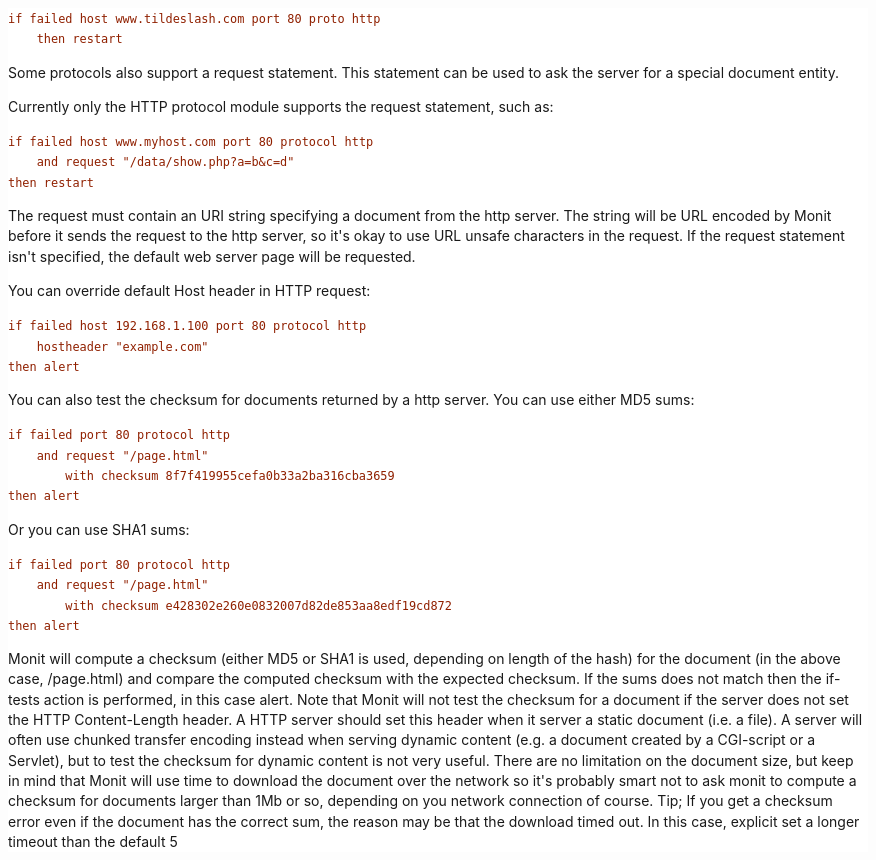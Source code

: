 ```conf
if failed host www.tildeslash.com port 80 proto http
    then restart
```

Some protocols also support a request statement. This statement can be used to ask the server for a special document
entity.

Currently only the HTTP protocol module supports the request statement, such as:

```conf
if failed host www.myhost.com port 80 protocol http
    and request "/data/show.php?a=b&c=d"
then restart
```

The request must contain an URI string specifying a document from the http server. The string will be URL encoded by
Monit before it sends the request to the http server, so it's okay to use URL unsafe characters in the request. If
the request statement isn't specified, the default web server page will be requested.

You can override default Host header in HTTP request:

```conf
if failed host 192.168.1.100 port 80 protocol http
    hostheader "example.com"
then alert
```

You can also test the checksum for documents returned by a http server. You can use either MD5 sums:

```conf
if failed port 80 protocol http
    and request "/page.html"
        with checksum 8f7f419955cefa0b33a2ba316cba3659
then alert
```

Or you can use SHA1 sums:

```conf
if failed port 80 protocol http
    and request "/page.html"
        with checksum e428302e260e0832007d82de853aa8edf19cd872
then alert
```

Monit will compute a checksum (either MD5 or SHA1 is used, depending on length of the hash) for the document (in the
above case, /page.html) and compare the computed checksum with the expected checksum. If the sums does not match then
the if-tests action is performed, in this case alert. Note that Monit will not test the checksum for a document if
the server does not set the HTTP Content-Length header. A HTTP server should set this header when it server a static
document (i.e. a file). A server will often use chunked transfer encoding instead when serving dynamic content (e.g.
a document created by a CGI-script or a Servlet), but to test the checksum for dynamic content is not very useful.
There are no limitation on the document size, but keep in mind that Monit will use time to download the document over
the network so it's probably smart not to ask monit to compute a checksum for documents larger than 1Mb or so,
depending on you network connection of course. Tip; If you get a checksum error even if the document has the correct
sum, the reason may be that the download timed out. In this case, explicit set a longer timeout than the default 5